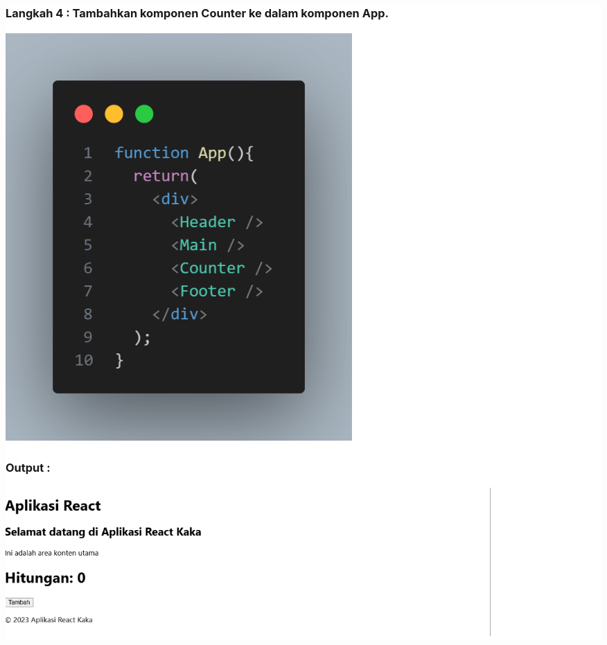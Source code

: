 ### Langkah 4 : Tambahkan komponen Counter ke dalam komponen App.

<img src="assets/3/4.png" width="500"/>

### Output : 

<img src="assets/3/output.png" width="700"/>
